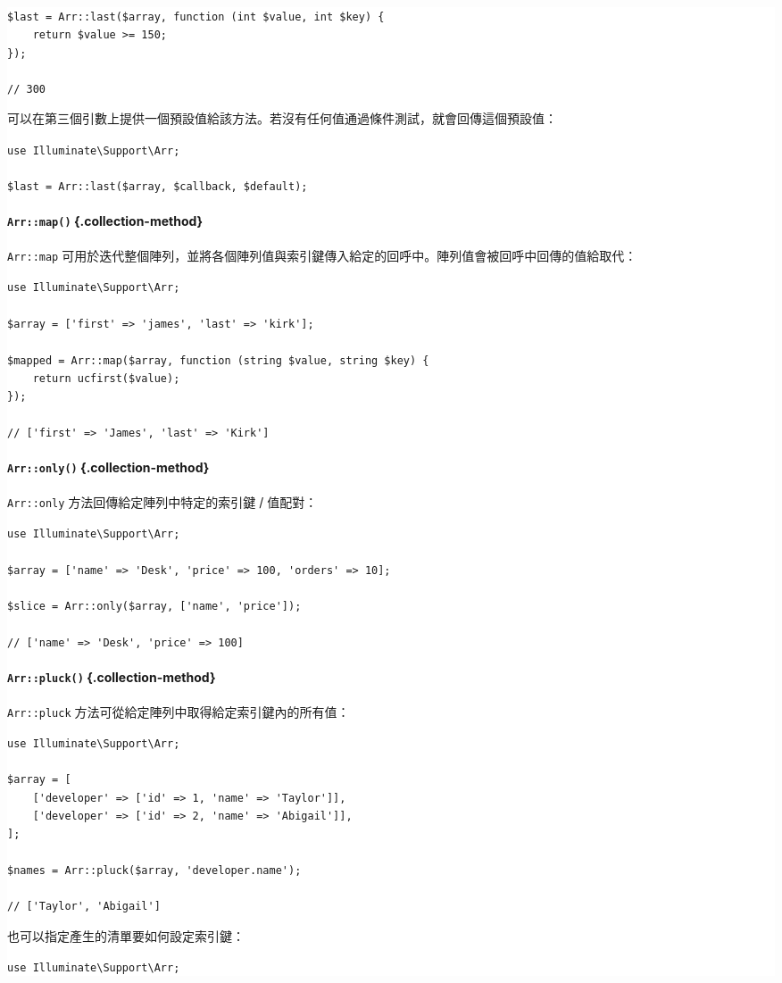     $last = Arr::last($array, function (int $value, int $key) {
        return $value >= 150;
    });
    
    // 300

可以在第三個引數上提供一個預設值給該方法。若沒有任何值通過條件測試，就會回傳這個預設值：

    use Illuminate\Support\Arr;
    
    $last = Arr::last($array, $callback, $default);

<a name="method-array-map"></a>

#### `Arr::map()` {.collection-method}

`Arr::map` 可用於迭代整個陣列，並將各個陣列值與索引鍵傳入給定的回呼中。陣列值會被回呼中回傳的值給取代：

    use Illuminate\Support\Arr;
    
    $array = ['first' => 'james', 'last' => 'kirk'];
    
    $mapped = Arr::map($array, function (string $value, string $key) {
        return ucfirst($value);
    });
    
    // ['first' => 'James', 'last' => 'Kirk']

<a name="method-array-only"></a>

#### `Arr::only()` {.collection-method}

`Arr::only` 方法回傳給定陣列中特定的索引鍵 / 值配對：

    use Illuminate\Support\Arr;
    
    $array = ['name' => 'Desk', 'price' => 100, 'orders' => 10];
    
    $slice = Arr::only($array, ['name', 'price']);
    
    // ['name' => 'Desk', 'price' => 100]

<a name="method-array-pluck"></a>

#### `Arr::pluck()` {.collection-method}

`Arr::pluck` 方法可從給定陣列中取得給定索引鍵內的所有值：

    use Illuminate\Support\Arr;
    
    $array = [
        ['developer' => ['id' => 1, 'name' => 'Taylor']],
        ['developer' => ['id' => 2, 'name' => 'Abigail']],
    ];
    
    $names = Arr::pluck($array, 'developer.name');
    
    // ['Taylor', 'Abigail']

也可以指定產生的清單要如何設定索引鍵：

    use Illuminate\Support\Arr;
    